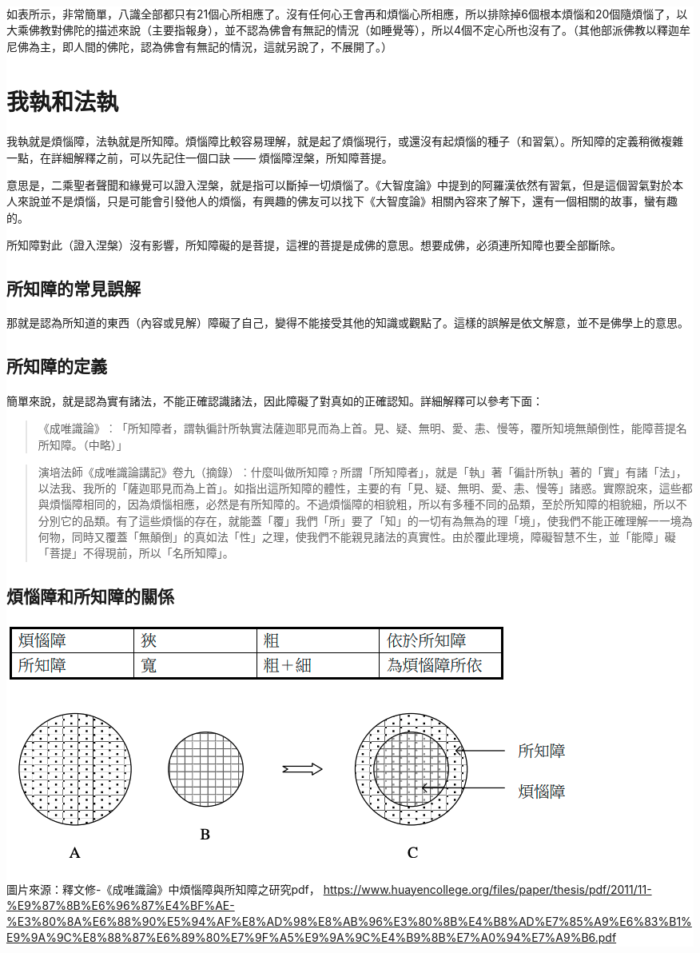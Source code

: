 如表所示，非常簡單，八識全部都只有21個心所相應了。沒有任何心王會再和煩惱心所相應，所以排除掉6個根本煩惱和20個隨煩惱了，以大乘佛教對佛陀的描述來說（主要指報身），並不認為佛會有無記的情況（如睡覺等），所以4個不定心所也沒有了。（其他部派佛教以釋迦牟尼佛為主，即人間的佛陀，認為佛會有無記的情況，這就另說了，不展開了。）

# 我執和法執

我執就是煩惱障，法執就是所知障。煩惱障比較容易理解，就是起了煩惱現行，或還沒有起煩惱的種子（和習氣）。所知障的定義稍微複雜一點，在詳細解釋之前，可以先記住一個口訣 —— 煩惱障涅槃，所知障菩提。

意思是，二乘聖者聲聞和緣覺可以證入涅槃，就是指可以斷掉一切煩惱了。《大智度論》中提到的阿羅漢依然有習氣，但是這個習氣對於本人來說並不是煩惱，只是可能會引發他人的煩惱，有興趣的佛友可以找下《大智度論》相關內容來了解下，還有一個相關的故事，蠻有趣的。

所知障對此（證入涅槃）沒有影響，所知障礙的是菩提，這裡的菩提是成佛的意思。想要成佛，必須連所知障也要全部斷除。

## 所知障的常見誤解

那就是認為所知道的東西（內容或見解）障礙了自己，變得不能接受其他的知識或觀點了。這樣的誤解是依文解意，並不是佛學上的意思。

## 所知障的定義

簡單來說，就是認為實有諸法，不能正確認識諸法，因此障礙了對真如的正確認知。詳細解釋可以參考下面：

>《成唯識論》︰「所知障者，謂執徧計所執實法薩迦耶見而為上首。見、疑、無明、愛、恚、慢等，覆所知境無顛倒性，能障菩提名所知障。（中略）」

> 演培法師《成唯識論講記》卷九（摘錄）︰什麼叫做所知障﹖所謂「所知障者」，就是「執」著「徧計所執」著的「實」有諸「法」，以法我、我所的「薩迦耶見而為上首」。如指出這所知障的體性，主要的有「見、疑、無明、愛、恚、慢等」諸惑。實際說來，這些都與煩惱障相同的，因為煩惱相應，必然是有所知障的。不過煩惱障的相貌粗，所以有多種不同的品類，至於所知障的相貌細，所以不分別它的品類。有了這些煩惱的存在，就能蓋「覆」我們「所」要了「知」的一切有為無為的理「境」，使我們不能正確理解一一境為何物，同時又覆蓋「無顛倒」的真如法「性」之理，使我們不能親見諸法的真實性。由於覆此理境，障礙智慧不生，並「能障」礙「菩提」不得現前，所以「名所知障」。

## 煩惱障和所知障的關係

![](../images/2024-10-02-15-57-17.png)

![](../images/2024-10-02-15-57-32.png)

圖片來源：釋文修-《成唯識論》中煩惱障與所知障之研究pdf，
https://www.huayencollege.org/files/paper/thesis/pdf/2011/11-%E9%87%8B%E6%96%87%E4%BF%AE-%E3%80%8A%E6%88%90%E5%94%AF%E8%AD%98%E8%AB%96%E3%80%8B%E4%B8%AD%E7%85%A9%E6%83%B1%E9%9A%9C%E8%88%87%E6%89%80%E7%9F%A5%E9%9A%9C%E4%B9%8B%E7%A0%94%E7%A9%B6.pdf 
